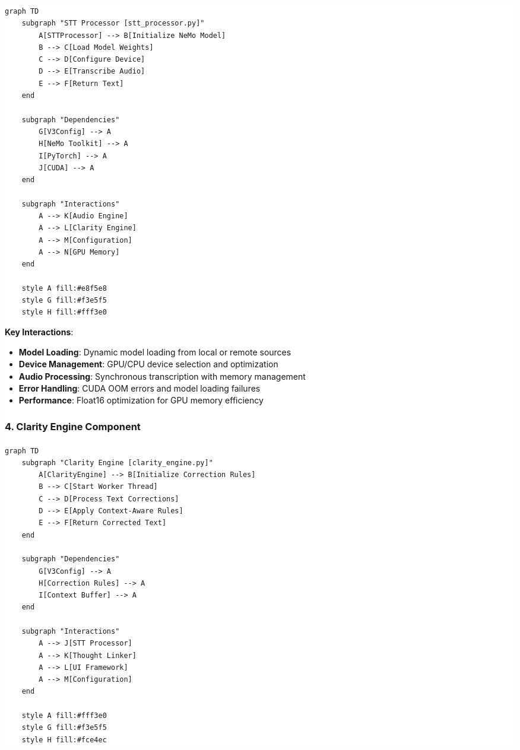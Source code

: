 ```mermaid
graph TD
    subgraph "STT Processor [stt_processor.py]"
        A[STTProcessor] --> B[Initialize NeMo Model]
        B --> C[Load Model Weights]
        C --> D[Configure Device]
        D --> E[Transcribe Audio]
        E --> F[Return Text]
    end
    
    subgraph "Dependencies"
        G[V3Config] --> A
        H[NeMo Toolkit] --> A
        I[PyTorch] --> A
        J[CUDA] --> A
    end
    
    subgraph "Interactions"
        A --> K[Audio Engine]
        A --> L[Clarity Engine]
        A --> M[Configuration]
        A --> N[GPU Memory]
    end
    
    style A fill:#e8f5e8
    style G fill:#f3e5f5
    style H fill:#fff3e0
```

**Key Interactions**:
- **Model Loading**: Dynamic model loading from local or remote sources
- **Device Management**: GPU/CPU device selection and optimization
- **Audio Processing**: Synchronous transcription with memory management
- **Error Handling**: CUDA OOM errors and model loading failures
- **Performance**: Float16 optimization for GPU memory efficiency

### 4. Clarity Engine Component

```mermaid
graph TD
    subgraph "Clarity Engine [clarity_engine.py]"
        A[ClarityEngine] --> B[Initialize Correction Rules]
        B --> C[Start Worker Thread]
        C --> D[Process Text Corrections]
        D --> E[Apply Context-Aware Rules]
        E --> F[Return Corrected Text]
    end
    
    subgraph "Dependencies"
        G[V3Config] --> A
        H[Correction Rules] --> A
        I[Context Buffer] --> A
    end
    
    subgraph "Interactions"
        A --> J[STT Processor]
        A --> K[Thought Linker]
        A --> L[UI Framework]
        A --> M[Configuration]
    end
    
    style A fill:#fff3e0
    style G fill:#f3e5f5
    style H fill:#fce4ec
```